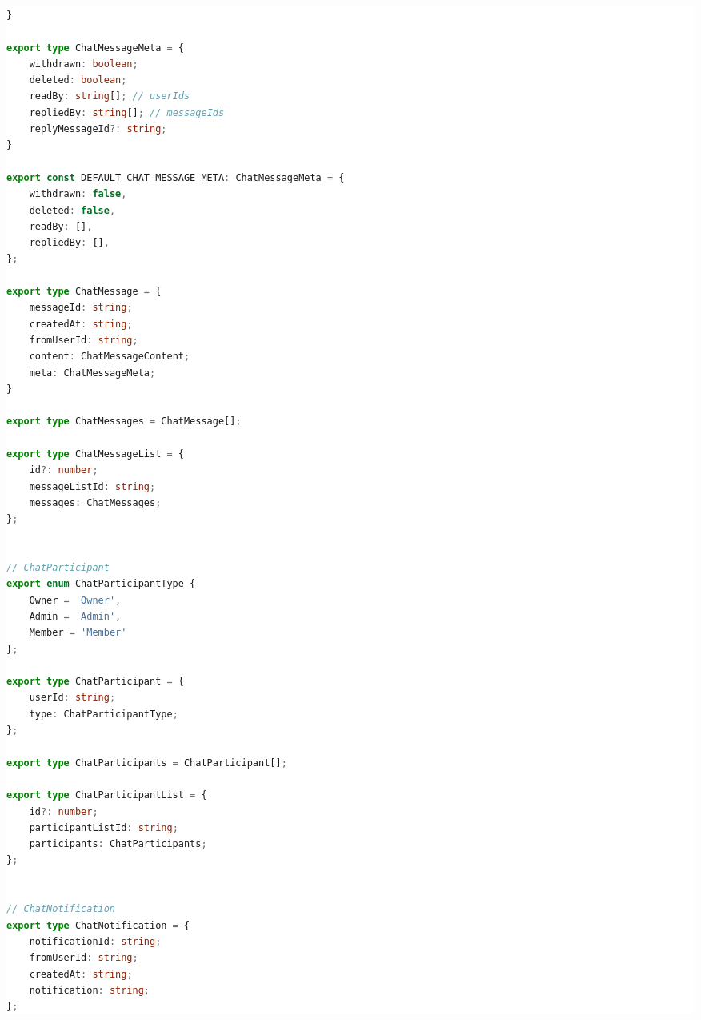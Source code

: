 ```typescript
}

export type ChatMessageMeta = {
    withdrawn: boolean;
    deleted: boolean;
    readBy: string[]; // userIds
    repliedBy: string[]; // messageIds
    replyMessageId?: string;
}

export const DEFAULT_CHAT_MESSAGE_META: ChatMessageMeta = {
    withdrawn: false,
    deleted: false,
    readBy: [],
    repliedBy: [],
};

export type ChatMessage = {
    messageId: string;
    createdAt: string;
    fromUserId: string;
    content: ChatMessageContent;
    meta: ChatMessageMeta;
}

export type ChatMessages = ChatMessage[];

export type ChatMessageList = {
    id?: number;
    messageListId: string;
    messages: ChatMessages;
};


// ChatParticipant
export enum ChatParticipantType {
    Owner = 'Owner',
    Admin = 'Admin',
    Member = 'Member'
};

export type ChatParticipant = {
    userId: string;
    type: ChatParticipantType;
};

export type ChatParticipants = ChatParticipant[];

export type ChatParticipantList = {
    id?: number;
    participantListId: string;
    participants: ChatParticipants;
};


// ChatNotification
export type ChatNotification = {
    notificationId: string;
    fromUserId: string;
    createdAt: string;
    notification: string;
};

```